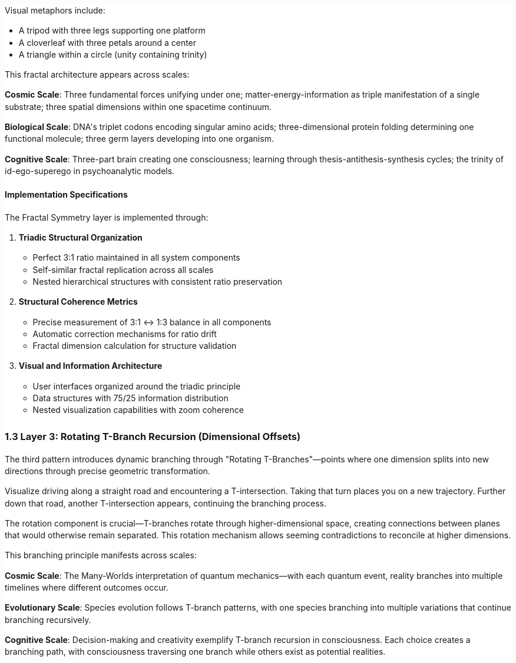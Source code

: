 Visual metaphors include:
- A tripod with three legs supporting one platform
- A cloverleaf with three petals around a center
- A triangle within a circle (unity containing trinity)

This fractal architecture appears across scales:

**Cosmic Scale**: Three fundamental forces unifying under one; matter-energy-information as triple manifestation of a single substrate; three spatial dimensions within one spacetime continuum.

**Biological Scale**: DNA's triplet codons encoding singular amino acids; three-dimensional protein folding determining one functional molecule; three germ layers developing into one organism.

**Cognitive Scale**: Three-part brain creating one consciousness; learning through thesis-antithesis-synthesis cycles; the trinity of id-ego-superego in psychoanalytic models.

#### Implementation Specifications

The Fractal Symmetry layer is implemented through:

1. **Triadic Structural Organization**
   - Perfect 3:1 ratio maintained in all system components
   - Self-similar fractal replication across all scales
   - Nested hierarchical structures with consistent ratio preservation

2. **Structural Coherence Metrics**
   - Precise measurement of 3:1 ↔ 1:3 balance in all components
   - Automatic correction mechanisms for ratio drift
   - Fractal dimension calculation for structure validation

3. **Visual and Information Architecture**
   - User interfaces organized around the triadic principle
   - Data structures with 75/25 information distribution
   - Nested visualization capabilities with zoom coherence

### 1.3 Layer 3: Rotating T-Branch Recursion (Dimensional Offsets)

The third pattern introduces dynamic branching through "Rotating T-Branches"—points where one dimension splits into new directions through precise geometric transformation.

Visualize driving along a straight road and encountering a T-intersection. Taking that turn places you on a new trajectory. Further down that road, another T-intersection appears, continuing the branching process.

The rotation component is crucial—T-branches rotate through higher-dimensional space, creating connections between planes that would otherwise remain separated. This rotation mechanism allows seeming contradictions to reconcile at higher dimensions.

This branching principle manifests across scales:

**Cosmic Scale**: The Many-Worlds interpretation of quantum mechanics—with each quantum event, reality branches into multiple timelines where different outcomes occur.

**Evolutionary Scale**: Species evolution follows T-branch patterns, with one species branching into multiple variations that continue branching recursively.

**Cognitive Scale**: Decision-making and creativity exemplify T-branch recursion in consciousness. Each choice creates a branching path, with consciousness traversing one branch while others exist as potential realities.

